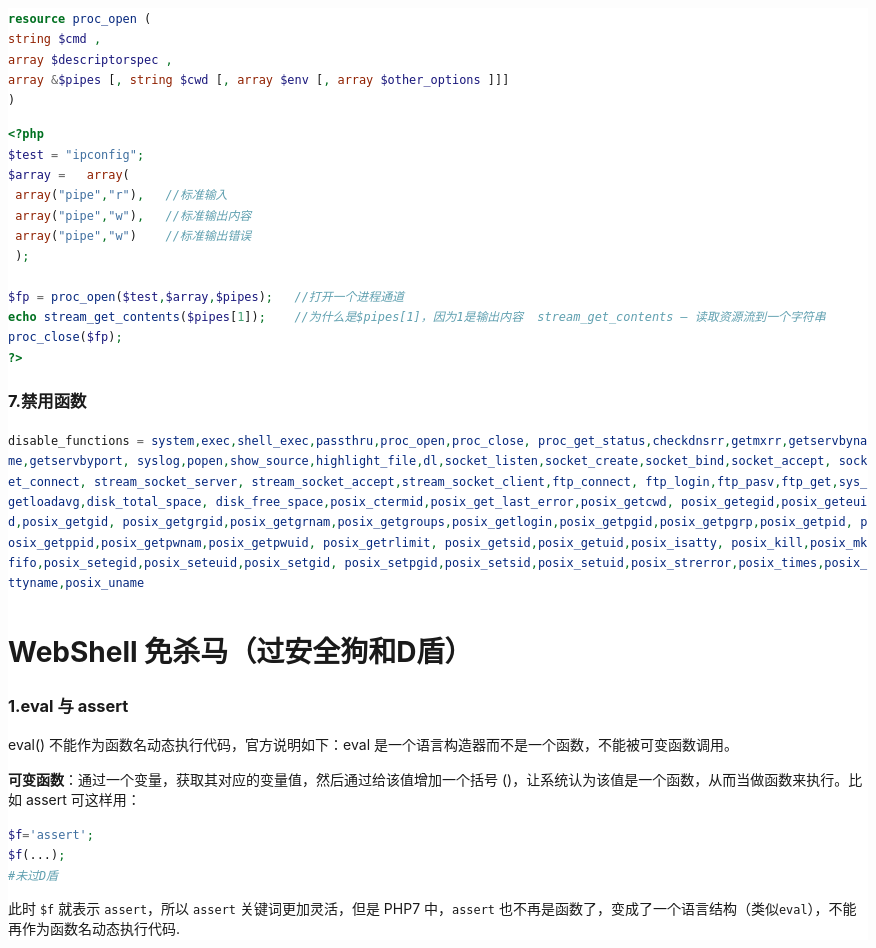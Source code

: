```php
resource proc_open ( 
string $cmd , 
array $descriptorspec , 
array &$pipes [, string $cwd [, array $env [, array $other_options ]]] 
)
```

```php
<?php  
$test = "ipconfig";  
$array =   array(  
 array("pipe","r"),   //标准输入  
 array("pipe","w"),   //标准输出内容  
 array("pipe","w")    //标准输出错误  
 );  
  
$fp = proc_open($test,$array,$pipes);   //打开一个进程通道  
echo stream_get_contents($pipes[1]);    //为什么是$pipes[1]，因为1是输出内容  stream_get_contents — 读取资源流到一个字符串
proc_close($fp);  
?>
```



### 7.禁用函数

```php
disable_functions = system,exec,shell_exec,passthru,proc_open,proc_close, proc_get_status,checkdnsrr,getmxrr,getservbyname,getservbyport, syslog,popen,show_source,highlight_file,dl,socket_listen,socket_create,socket_bind,socket_accept, socket_connect, stream_socket_server, stream_socket_accept,stream_socket_client,ftp_connect, ftp_login,ftp_pasv,ftp_get,sys_getloadavg,disk_total_space, disk_free_space,posix_ctermid,posix_get_last_error,posix_getcwd, posix_getegid,posix_geteuid,posix_getgid, posix_getgrgid,posix_getgrnam,posix_getgroups,posix_getlogin,posix_getpgid,posix_getpgrp,posix_getpid, posix_getppid,posix_getpwnam,posix_getpwuid, posix_getrlimit, posix_getsid,posix_getuid,posix_isatty, posix_kill,posix_mkfifo,posix_setegid,posix_seteuid,posix_setgid, posix_setpgid,posix_setsid,posix_setuid,posix_strerror,posix_times,posix_ttyname,posix_uname
```

# WebShell 免杀马（过安全狗和D盾）

### 1.eval 与 assert

eval() 不能作为函数名动态执行代码，官方说明如下：eval 是一个语言构造器而不是一个函数，不能被可变函数调用。

**可变函数**：通过一个变量，获取其对应的变量值，然后通过给该值增加一个括号 ()，让系统认为该值是一个函数，从而当做函数来执行。比如 assert 可这样用：

```php
$f='assert';
$f(...);
#未过D盾
```

此时 `$f` 就表示 `assert`，所以 `assert` 关键词更加灵活，但是 PHP7 中，`assert` 也不再是函数了，变成了一个语言结构（类似`eval`），不能再作为函数名动态执行代码.
